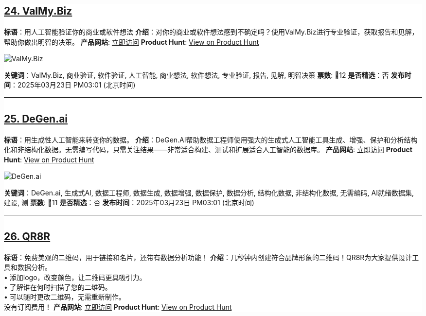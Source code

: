 ## [24. ValMy.Biz](https://www.producthunt.com/posts/valmy-biz?utm_campaign=producthunt-api&utm_medium=api-v2&utm_source=Application%3A+decohack+%28ID%3A+172745%29)
**标语**：用人工智能验证你的商业或软件想法
**介绍**：对你的商业或软件想法感到不确定吗？使用ValMy.Biz进行专业验证，获取报告和见解，帮助你做出明智的决策。
**产品网站**: [立即访问](https://www.producthunt.com/r/GKF3KGPJ6SK3DU?utm_campaign=producthunt-api&utm_medium=api-v2&utm_source=Application%3A+decohack+%28ID%3A+172745%29)
**Product Hunt**: [View on Product Hunt](https://www.producthunt.com/posts/valmy-biz?utm_campaign=producthunt-api&utm_medium=api-v2&utm_source=Application%3A+decohack+%28ID%3A+172745%29)

![ValMy.Biz](https://ph-files.imgix.net/9e437407-59a9-4da6-9fc7-b6f14cec2d21.png?auto=format)

**关键词**：ValMy.Biz, 商业验证, 软件验证, 人工智能, 商业想法, 软件想法, 专业验证, 报告, 见解, 明智决策
**票数**: 🔺12
**是否精选**：否
**发布时间**：2025年03月23日 PM03:01 (北京时间)

---

## [25. DeGen.ai](https://www.producthunt.com/posts/degen-ai?utm_campaign=producthunt-api&utm_medium=api-v2&utm_source=Application%3A+decohack+%28ID%3A+172745%29)
**标语**：用生成性人工智能来转变你的数据。
**介绍**：DeGen.AI帮助数据工程师使用强大的生成式人工智能工具生成、增强、保护和分析结构化和非结构化数据。无需编写代码，只需关注结果——非常适合构建、测试和扩展适合人工智能的数据库。
**产品网站**: [立即访问](https://www.producthunt.com/r/Y7E4T3OKM3HGB2?utm_campaign=producthunt-api&utm_medium=api-v2&utm_source=Application%3A+decohack+%28ID%3A+172745%29)
**Product Hunt**: [View on Product Hunt](https://www.producthunt.com/posts/degen-ai?utm_campaign=producthunt-api&utm_medium=api-v2&utm_source=Application%3A+decohack+%28ID%3A+172745%29)

![DeGen.ai](https://ph-files.imgix.net/13a08644-0620-49e5-a793-f4dd49a71b93.png?auto=format)

**关键词**：DeGen.ai, 生成式AI, 数据工程师, 数据生成, 数据增强, 数据保护, 数据分析, 结构化数据, 非结构化数据, 无需编码, AI就绪数据集, 建设, 测
**票数**: 🔺11
**是否精选**：否
**发布时间**：2025年03月23日 PM03:01 (北京时间)

---

## [26. QR8R](https://www.producthunt.com/posts/qr8r?utm_campaign=producthunt-api&utm_medium=api-v2&utm_source=Application%3A+decohack+%28ID%3A+172745%29)
**标语**：免费美观的二维码，用于链接和名片，还带有数据分析功能！
**介绍**：几秒钟内创建符合品牌形象的二维码！QR8R为大家提供设计工具和数据分析。  
• 添加logo，改变颜色，让二维码更具吸引力。  
• 了解谁在何时扫描了您的二维码。  
• 可以随时更改二维码，无需重新制作。  
没有订阅费用！
**产品网站**: [立即访问](https://www.producthunt.com/r/KDUMGEW45HSWD7?utm_campaign=producthunt-api&utm_medium=api-v2&utm_source=Application%3A+decohack+%28ID%3A+172745%29)
**Product Hunt**: [View on Product Hunt](https://www.producthunt.com/posts/qr8r?utm_campaign=producthunt-api&utm_medium=api-v2&utm_source=Application%3A+decohack+%28ID%3A+172745%29)
